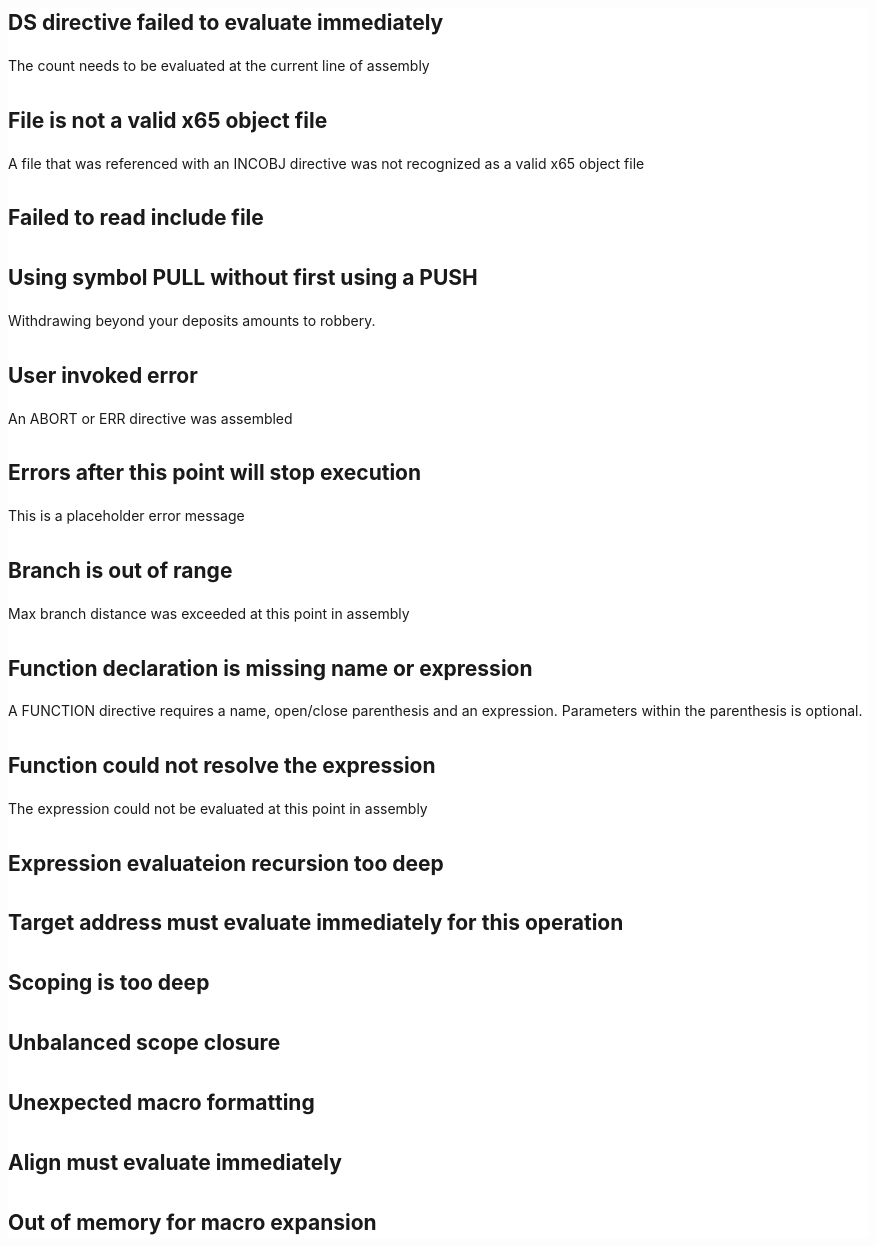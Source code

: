 ## DS directive failed to evaluate immediately

The count needs to be evaluated at the current line of assembly

## File is not a valid x65 object file

A file that was referenced with an INCOBJ directive was not recognized as a valid x65 object file

## Failed to read include file
## Using symbol PULL without first using a PUSH

Withdrawing beyond your deposits amounts to robbery.

## User invoked error

An ABORT or ERR directive was assembled

## Errors after this point will stop execution

This is a placeholder error message

## Branch is out of range

Max branch distance was exceeded at this point in assembly

## Function declaration is missing name or expression

A FUNCTION directive requires a name, open/close parenthesis and an expression. Parameters within the parenthesis is optional.

## Function could not resolve the expression

The expression could not be evaluated at this point in assembly

## Expression evaluateion recursion too deep
## Target address must evaluate immediately for this operation
## Scoping is too deep
## Unbalanced scope closure
## Unexpected macro formatting
## Align must evaluate immediately
## Out of memory for macro expansion
